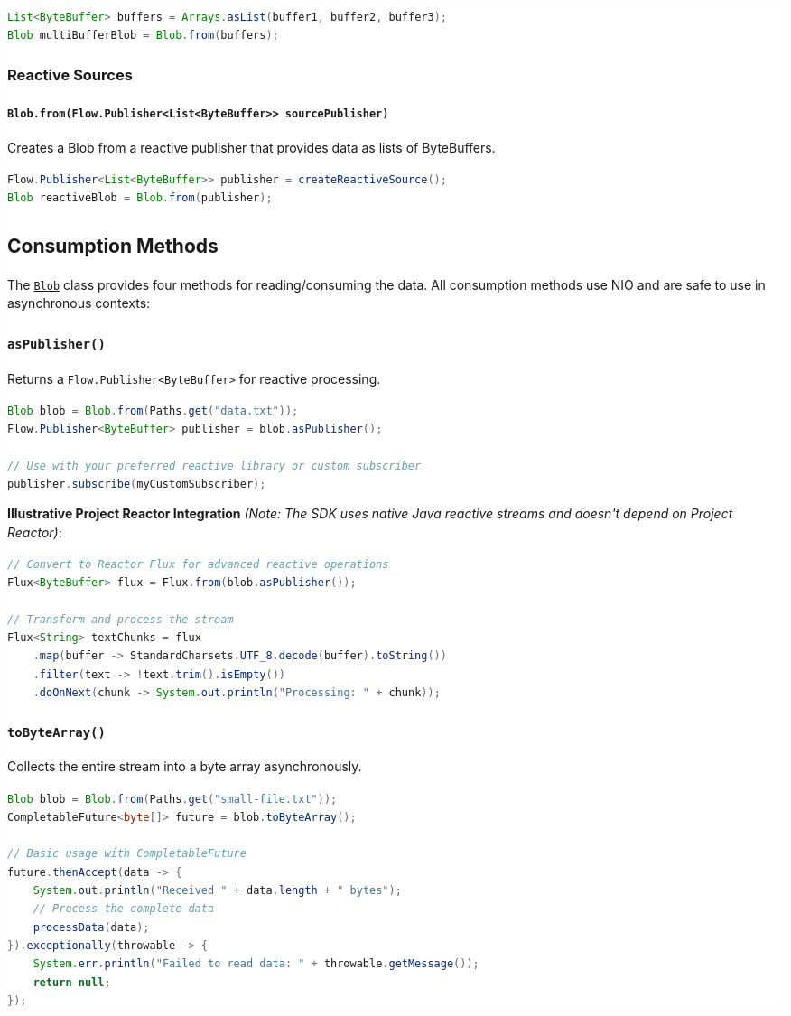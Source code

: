 ```java
List<ByteBuffer> buffers = Arrays.asList(buffer1, buffer2, buffer3);
Blob multiBufferBlob = Blob.from(buffers);
```

### Reactive Sources

#### `Blob.from(Flow.Publisher<List<ByteBuffer>> sourcePublisher)`
Creates a Blob from a reactive publisher that provides data as lists of ByteBuffers.

```java
Flow.Publisher<List<ByteBuffer>> publisher = createReactiveSource();
Blob reactiveBlob = Blob.from(publisher);
```

## Consumption Methods

The [`Blob`](../../src/main/java/io/github/walker_tx/esv/utils/Blob.java) class provides four methods for reading/consuming the data. All consumption methods use NIO and are safe to use in asynchronous contexts:

### `asPublisher()`
Returns a `Flow.Publisher<ByteBuffer>` for reactive processing.

```java
Blob blob = Blob.from(Paths.get("data.txt"));
Flow.Publisher<ByteBuffer> publisher = blob.asPublisher();

// Use with your preferred reactive library or custom subscriber
publisher.subscribe(myCustomSubscriber);
```

**Illustrative Project Reactor Integration** *(Note: The SDK uses native Java reactive streams and doesn't depend on Project Reactor)*:

```java
// Convert to Reactor Flux for advanced reactive operations
Flux<ByteBuffer> flux = Flux.from(blob.asPublisher());

// Transform and process the stream
Flux<String> textChunks = flux
    .map(buffer -> StandardCharsets.UTF_8.decode(buffer).toString())
    .filter(text -> !text.trim().isEmpty())
    .doOnNext(chunk -> System.out.println("Processing: " + chunk));
```

### `toByteArray()`
Collects the entire stream into a byte array asynchronously.

```java
Blob blob = Blob.from(Paths.get("small-file.txt"));
CompletableFuture<byte[]> future = blob.toByteArray();

// Basic usage with CompletableFuture
future.thenAccept(data -> {
    System.out.println("Received " + data.length + " bytes");
    // Process the complete data
    processData(data);
}).exceptionally(throwable -> {
    System.err.println("Failed to read data: " + throwable.getMessage());
    return null;
});
```
